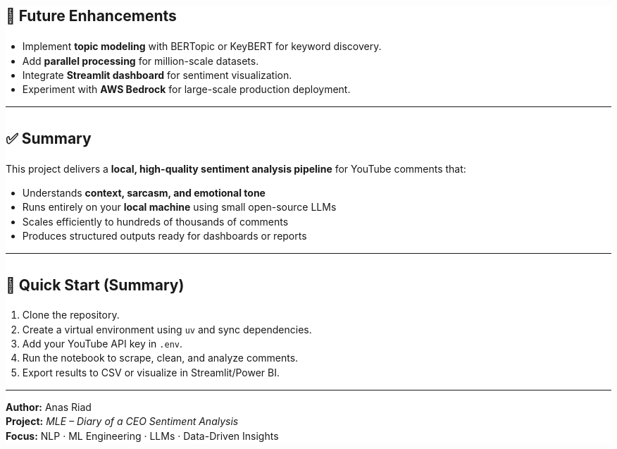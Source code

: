 
## 🧭 Future Enhancements
- Implement **topic modeling** with BERTopic or KeyBERT for keyword discovery.  
- Add **parallel processing** for million-scale datasets.  
- Integrate **Streamlit dashboard** for sentiment visualization.  
- Experiment with **AWS Bedrock** for large-scale production deployment.

---


## ✅ Summary
This project delivers a **local, high-quality sentiment analysis pipeline** for YouTube comments that:
- Understands **context, sarcasm, and emotional tone**  
- Runs entirely on your **local machine** using small open-source LLMs  
- Scales efficiently to hundreds of thousands of comments  
- Produces structured outputs ready for dashboards or reports  

---

## 🏁 Quick Start (Summary)
1. Clone the repository.  
2. Create a virtual environment using `uv` and sync dependencies.  
3. Add your YouTube API key in `.env`.  
4. Run the notebook to scrape, clean, and analyze comments.  
5. Export results to CSV or visualize in Streamlit/Power BI.

---

**Author:** Anas Riad  
**Project:** *MLE – Diary of a CEO Sentiment Analysis*  
**Focus:** NLP · ML Engineering · LLMs · Data-Driven Insights

